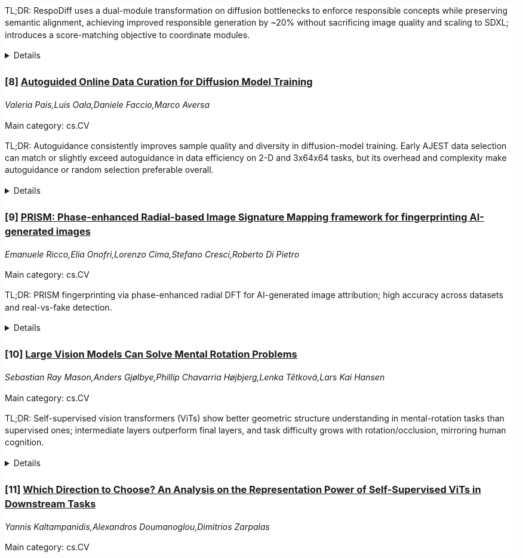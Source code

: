 TL;DR: RespoDiff uses a dual-module transformation on diffusion bottlenecks to enforce responsible concepts while preserving semantic alignment, achieving improved responsible generation by ~20% without sacrificing image quality and scaling to SDXL; introduces a score-matching objective to coordinate modules.


<details><summary>Details</summary></details>


### [8] [Autoguided Online Data Curation for Diffusion Model Training](https://arxiv.org/abs/2509.15267)
*Valeria Pais,Luis Oala,Daniele Faccio,Marco Aversa*

Main category: cs.CV

TL;DR: Autoguidance consistently improves sample quality and diversity in diffusion-model training. Early AJEST data selection can match or slightly exceed autoguidance in data efficiency on 2-D and 3x64x64 tasks, but its overhead and complexity make autoguidance or random selection preferable overall.


<details><summary>Details</summary></details>


### [9] [PRISM: Phase-enhanced Radial-based Image Signature Mapping framework for fingerprinting AI-generated images](https://arxiv.org/abs/2509.15270)
*Emanuele Ricco,Elia Onofri,Lorenzo Cima,Stefano Cresci,Roberto Di Pietro*

Main category: cs.CV

TL;DR: PRISM fingerprinting via phase-enhanced radial DFT for AI-generated image attribution; high accuracy across datasets and real-vs-fake detection.


<details><summary>Details</summary></details>


### [10] [Large Vision Models Can Solve Mental Rotation Problems](https://arxiv.org/abs/2509.15271)
*Sebastian Ray Mason,Anders Gjølbye,Phillip Chavarria Højbjerg,Lenka Tětková,Lars Kai Hansen*

Main category: cs.CV

TL;DR: Self-supervised vision transformers (ViTs) show better geometric structure understanding in mental-rotation tasks than supervised ones; intermediate layers outperform final layers, and task difficulty grows with rotation/occlusion, mirroring human cognition.


<details><summary>Details</summary></details>


### [11] [Which Direction to Choose? An Analysis on the Representation Power of Self-Supervised ViTs in Downstream Tasks](https://arxiv.org/abs/2509.15272)
*Yannis Kaltampanidis,Alexandros Doumanoglou,Dimitrios Zarpalas*

Main category: cs.CV
